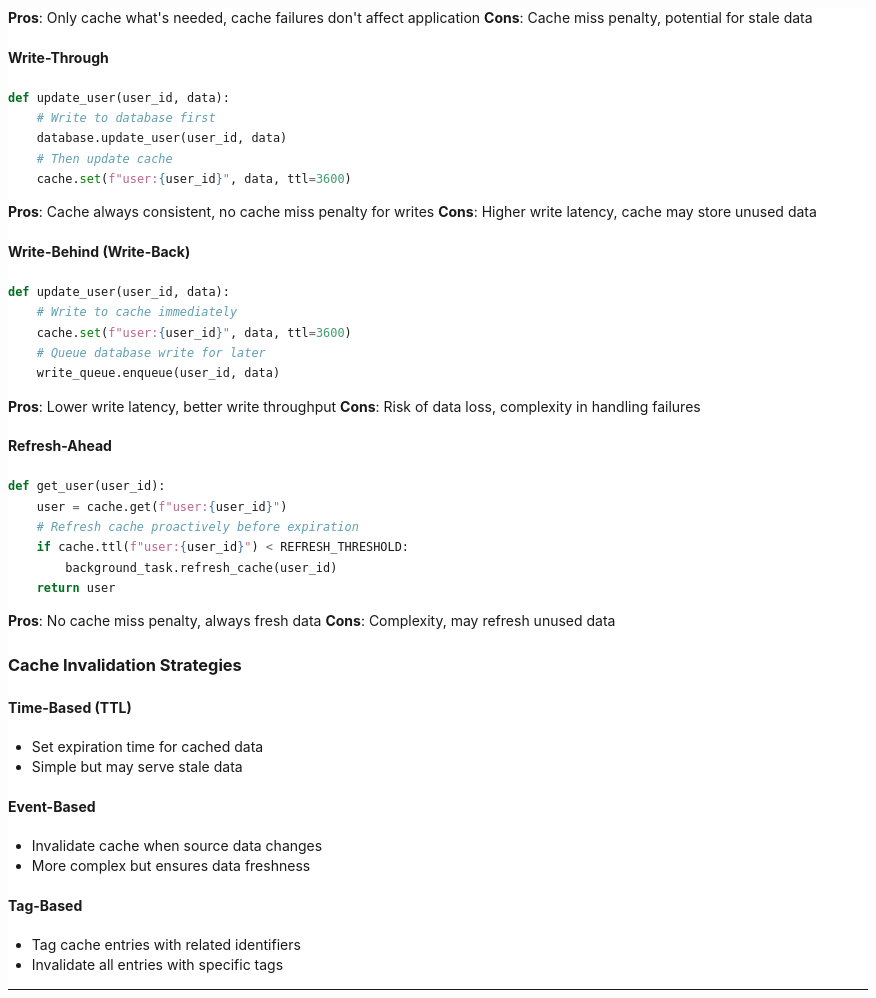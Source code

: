 **Pros**: Only cache what's needed, cache failures don't affect application
**Cons**: Cache miss penalty, potential for stale data

#### Write-Through
```python
def update_user(user_id, data):
    # Write to database first
    database.update_user(user_id, data)
    # Then update cache
    cache.set(f"user:{user_id}", data, ttl=3600)
```

**Pros**: Cache always consistent, no cache miss penalty for writes
**Cons**: Higher write latency, cache may store unused data

#### Write-Behind (Write-Back)
```python
def update_user(user_id, data):
    # Write to cache immediately
    cache.set(f"user:{user_id}", data, ttl=3600)
    # Queue database write for later
    write_queue.enqueue(user_id, data)
```

**Pros**: Lower write latency, better write throughput
**Cons**: Risk of data loss, complexity in handling failures

#### Refresh-Ahead
```python
def get_user(user_id):
    user = cache.get(f"user:{user_id}")
    # Refresh cache proactively before expiration
    if cache.ttl(f"user:{user_id}") < REFRESH_THRESHOLD:
        background_task.refresh_cache(user_id)
    return user
```

**Pros**: No cache miss penalty, always fresh data
**Cons**: Complexity, may refresh unused data

### Cache Invalidation Strategies

#### Time-Based (TTL)
- Set expiration time for cached data
- Simple but may serve stale data

#### Event-Based
- Invalidate cache when source data changes
- More complex but ensures data freshness

#### Tag-Based
- Tag cache entries with related identifiers
- Invalidate all entries with specific tags

---